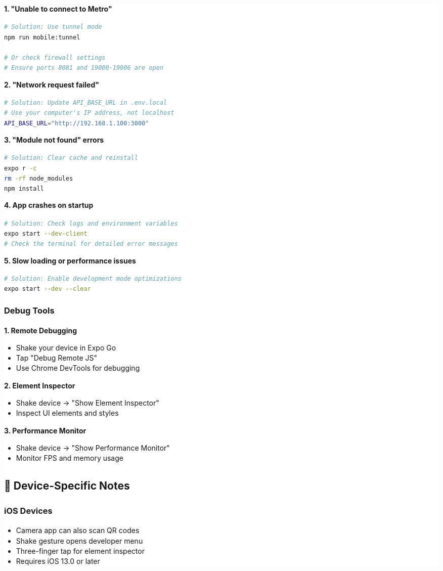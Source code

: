 **1. "Unable to connect to Metro"**
```bash
# Solution: Use tunnel mode
npm run mobile:tunnel

# Or check firewall settings
# Ensure ports 8081 and 19000-19006 are open
```

**2. "Network request failed"**
```bash
# Solution: Update API_BASE_URL in .env.local
# Use your computer's IP address, not localhost
API_BASE_URL="http://192.168.1.100:3000"
```

**3. "Module not found" errors**
```bash
# Solution: Clear cache and reinstall
expo r -c
rm -rf node_modules
npm install
```

**4. App crashes on startup**
```bash
# Solution: Check logs and environment variables
expo start --dev-client
# Check the terminal for detailed error messages
```

**5. Slow loading or performance issues**
```bash
# Solution: Enable development mode optimizations
expo start --dev --clear
```

### Debug Tools

**1. Remote Debugging**
- Shake your device in Expo Go
- Tap "Debug Remote JS"
- Use Chrome DevTools for debugging

**2. Element Inspector**
- Shake device → "Show Element Inspector"
- Inspect UI elements and styles

**3. Performance Monitor**
- Shake device → "Show Performance Monitor"
- Monitor FPS and memory usage

## 📱 Device-Specific Notes

### iOS Devices
- Camera app can also scan QR codes
- Shake gesture opens developer menu
- Three-finger tap for element inspector
- Requires iOS 13.0 or later
